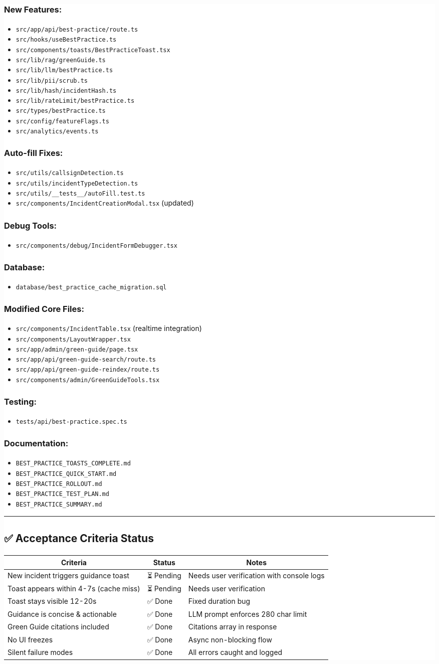 ### New Features:
- `src/app/api/best-practice/route.ts`
- `src/hooks/useBestPractice.ts`
- `src/components/toasts/BestPracticeToast.tsx`
- `src/lib/rag/greenGuide.ts`
- `src/lib/llm/bestPractice.ts`
- `src/lib/pii/scrub.ts`
- `src/lib/hash/incidentHash.ts`
- `src/lib/rateLimit/bestPractice.ts`
- `src/types/bestPractice.ts`
- `src/config/featureFlags.ts`
- `src/analytics/events.ts`

### Auto-fill Fixes:
- `src/utils/callsignDetection.ts`
- `src/utils/incidentTypeDetection.ts`
- `src/utils/__tests__/autoFill.test.ts`
- `src/components/IncidentCreationModal.tsx` (updated)

### Debug Tools:
- `src/components/debug/IncidentFormDebugger.tsx`

### Database:
- `database/best_practice_cache_migration.sql`

### Modified Core Files:
- `src/components/IncidentTable.tsx` (realtime integration)
- `src/components/LayoutWrapper.tsx`
- `src/app/admin/green-guide/page.tsx`
- `src/app/api/green-guide-search/route.ts`
- `src/app/api/green-guide-reindex/route.ts`
- `src/components/admin/GreenGuideTools.tsx`

### Testing:
- `tests/api/best-practice.spec.ts`

### Documentation:
- `BEST_PRACTICE_TOASTS_COMPLETE.md`
- `BEST_PRACTICE_QUICK_START.md`
- `BEST_PRACTICE_ROLLOUT.md`
- `BEST_PRACTICE_TEST_PLAN.md`
- `BEST_PRACTICE_SUMMARY.md`

---

## ✅ Acceptance Criteria Status

| Criteria | Status | Notes |
|----------|--------|-------|
| New incident triggers guidance toast | ⏳ Pending | Needs user verification with console logs |
| Toast appears within 4-7s (cache miss) | ⏳ Pending | Needs user verification |
| Toast stays visible 12-20s | ✅ Done | Fixed duration bug |
| Guidance is concise & actionable | ✅ Done | LLM prompt enforces 280 char limit |
| Green Guide citations included | ✅ Done | Citations array in response |
| No UI freezes | ✅ Done | Async non-blocking flow |
| Silent failure modes | ✅ Done | All errors caught and logged |